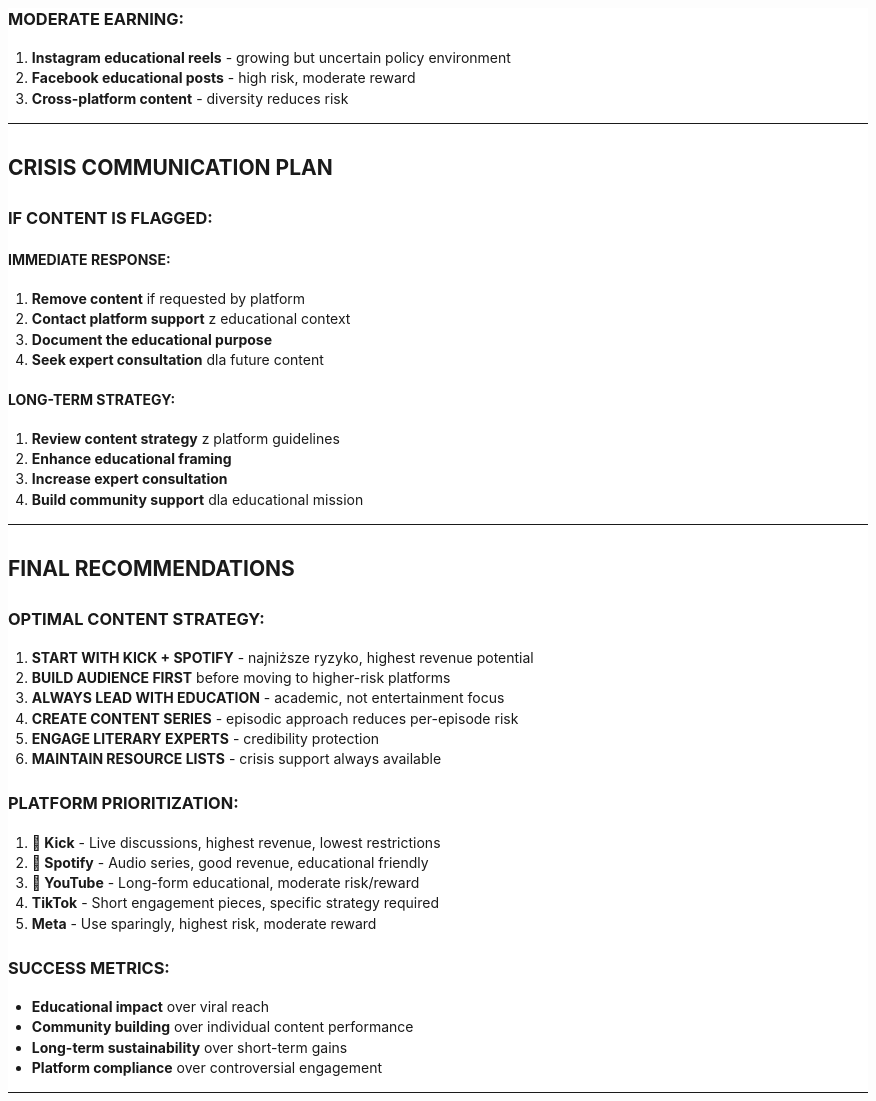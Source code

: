 ### MODERATE EARNING:  
1. **Instagram educational reels** - growing but uncertain policy environment
2. **Facebook educational posts** - high risk, moderate reward
3. **Cross-platform content** - diversity reduces risk

---

## CRISIS COMMUNICATION PLAN

### IF CONTENT IS FLAGGED:

#### IMMEDIATE RESPONSE:
1. **Remove content** if requested by platform
2. **Contact platform support** z educational context
3. **Document the educational purpose**
4. **Seek expert consultation** dla future content

#### LONG-TERM STRATEGY:
1. **Review content strategy** z platform guidelines
2. **Enhance educational framing**
3. **Increase expert consultation**
4. **Build community support** dla educational mission

---

## FINAL RECOMMENDATIONS

### OPTIMAL CONTENT STRATEGY:

1. **START WITH KICK + SPOTIFY** - najniższe ryzyko, highest revenue potential
2. **BUILD AUDIENCE FIRST** before moving to higher-risk platforms  
3. **ALWAYS LEAD WITH EDUCATION** - academic, not entertainment focus
4. **CREATE CONTENT SERIES** - episodic approach reduces per-episode risk
5. **ENGAGE LITERARY EXPERTS** - credibility protection
6. **MAINTAIN RESOURCE LISTS** - crisis support always available

### PLATFORM PRIORITIZATION:
1. **🥇 Kick** - Live discussions, highest revenue, lowest restrictions  
2. **🥈 Spotify** - Audio series, good revenue, educational friendly
3. **🥉 YouTube** - Long-form educational, moderate risk/reward
4. **TikTok** - Short engagement pieces, specific strategy required
5. **Meta** - Use sparingly, highest risk, moderate reward

### SUCCESS METRICS:
- **Educational impact** over viral reach
- **Community building** over individual content performance  
- **Long-term sustainability** over short-term gains
- **Platform compliance** over controversial engagement

---
